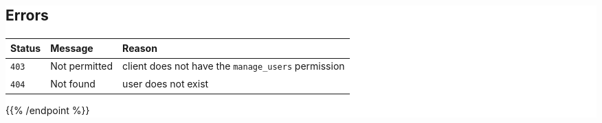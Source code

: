 ## Errors

| Status | Message             | Reason                                             |
| :----- | :------------------ | :------------------------------------------------- |
| `403`  | Not permitted       | client does not have the `manage_users` permission |
| `404`  | Not found           | user does not exist                                |

{{% /endpoint %}}
